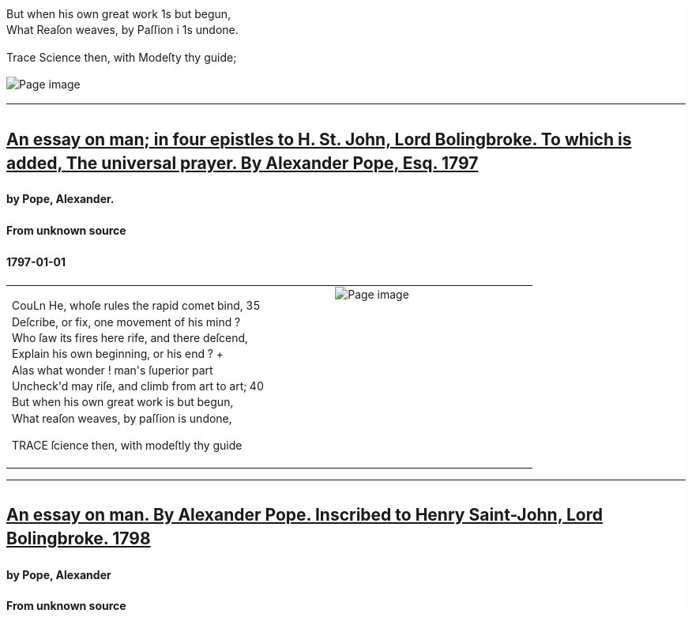   
But when his own great work 1s but begun,  
What Reaſon weaves, by Paſſion i 1s undone.  
  
Trace Science then, with Modeſty thy guide; 
</td><td style="width: 50%; max-height: 75%; margin: auto; display: block;">
<img alt="Page image" src="https://iiif.archive.org/image/iiif/2/bim_eighteenth-century_an-essay-on-man-by-alex_pope-alexander_1796_0%2Fbim_eighteenth-century_an-essay-on-man-by-alex_pope-alexander_1796_0_jp2.zip%2Fbim_eighteenth-century_an-essay-on-man-by-alex_pope-alexander_1796_0_jp2%2Fbim_eighteenth-century_an-essay-on-man-by-alex_pope-alexander_1796_0_0039.jp2/pct:14.017547439298102,13.434163701067616,65.5988573760457,24.974580579562787/!600,600/0/default.jpg"/>
</td>
</tr></table>

---

## [An essay on man; in four epistles to H. St. John, Lord Bolingbroke. To which is added, The universal prayer. By Alexander Pope, Esq.  1797](https://archive.org/details/bim_eighteenth-century_an-essay-on-man-in-four_pope-alexander_1797/page/n17/mode/1up?view=theater)

#### by Pope, Alexander.

#### From unknown source

#### 1797-01-01

<table style="width: 100%;"><tr><td style="width: 50%">

  
  
CouLn He, whoſe rules the rapid comet bind, 35  
Deſcribe, or fix, one movement of his mind ?  
Who ſaw its fires here rife, and there deſcend,  
Explain his own beginning, or his end ? +  
Alas what wonder ! man&#x27;s ſuperior part  
Uncheck&#x27;d may riſe, and climb from art to art; 40  
But when his own great work is but begun,  
What reaſon weaves, by paſſion is undone,  
  
TRACE ſcience then, with modeſtly thy guide
</td><td style="width: 50%; max-height: 75%; margin: auto; display: block;">
<img alt="Page image" src="https://iiif.archive.org/image/iiif/2/bim_eighteenth-century_an-essay-on-man-in-four_pope-alexander_1797%2Fbim_eighteenth-century_an-essay-on-man-in-four_pope-alexander_1797_jp2.zip%2Fbim_eighteenth-century_an-essay-on-man-in-four_pope-alexander_1797_jp2%2Fbim_eighteenth-century_an-essay-on-man-in-four_pope-alexander_1797_0017.jp2/pct:17.826307770441847,25.678496868475992,76.76485525647537,23.646485734168408/!600,600/0/default.jpg"/>
</td>
</tr></table>

---

## [An essay on man. By Alexander Pope. Inscribed to Henry Saint-John, Lord Bolingbroke.  1798](https://archive.org/details/bim_eighteenth-century_an-essay-on-man-by-alex_pope-alexander_1798/page/n33/mode/1up?view=theater)

#### by Pope, Alexander

#### From unknown source
